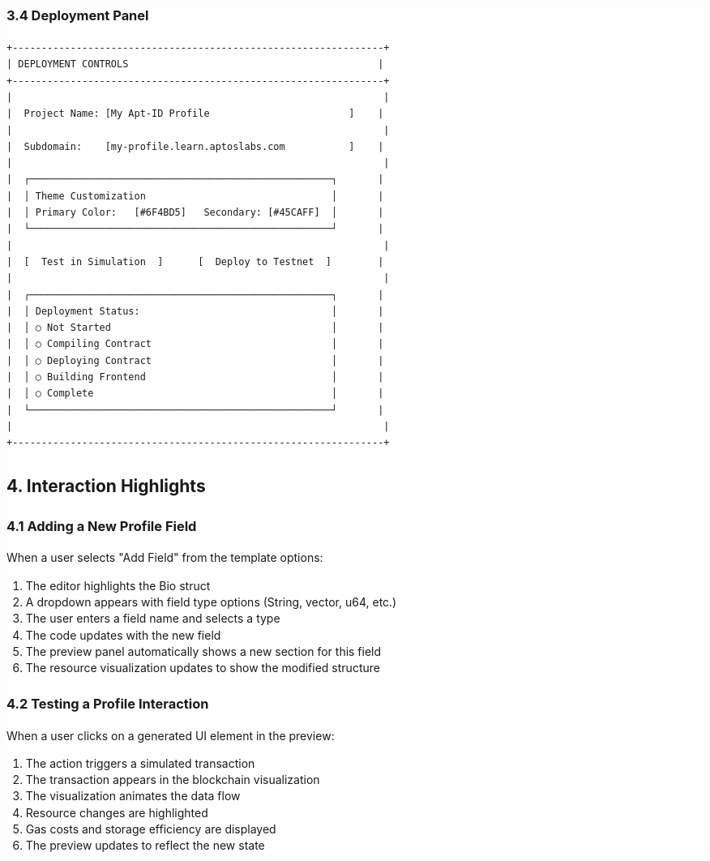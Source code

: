 ### 3.4 Deployment Panel

```
+----------------------------------------------------------------+
| DEPLOYMENT CONTROLS                                           |
+----------------------------------------------------------------+
|                                                                |
|  Project Name: [My Apt-ID Profile                        ]    |
|                                                                |
|  Subdomain:    [my-profile.learn.aptoslabs.com           ]    |
|                                                                |
|  ┌────────────────────────────────────────────────────┐       |
|  │ Theme Customization                                │       |
|  │ Primary Color:   [#6F4BD5]   Secondary: [#45CAFF]  │       |
|  └────────────────────────────────────────────────────┘       |
|                                                                |
|  [  Test in Simulation  ]      [  Deploy to Testnet  ]        |
|                                                                |
|  ┌────────────────────────────────────────────────────┐       |
|  │ Deployment Status:                                 │       |
|  │ ○ Not Started                                      │       |
|  │ ○ Compiling Contract                               │       |
|  │ ○ Deploying Contract                               │       |
|  │ ○ Building Frontend                                │       |
|  │ ○ Complete                                         │       |
|  └────────────────────────────────────────────────────┘       |
|                                                                |
+----------------------------------------------------------------+
```

## 4. Interaction Highlights

### 4.1 Adding a New Profile Field

When a user selects "Add Field" from the template options:

1. The editor highlights the Bio struct
2. A dropdown appears with field type options (String, vector<String>, u64, etc.)
3. The user enters a field name and selects a type
4. The code updates with the new field
5. The preview panel automatically shows a new section for this field
6. The resource visualization updates to show the modified structure

### 4.2 Testing a Profile Interaction

When a user clicks on a generated UI element in the preview:

1. The action triggers a simulated transaction
2. The transaction appears in the blockchain visualization
3. The visualization animates the data flow
4. Resource changes are highlighted
5. Gas costs and storage efficiency are displayed
6. The preview updates to reflect the new state
